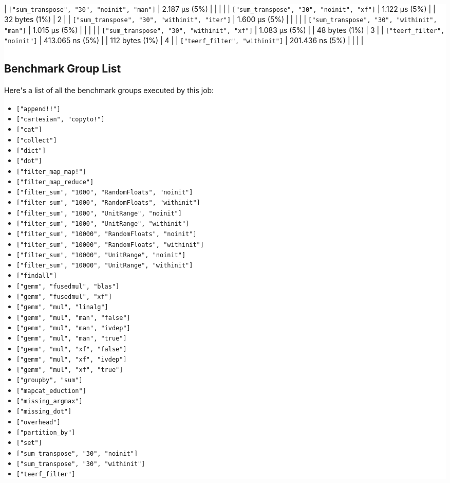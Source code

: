 | `["sum_transpose", "30", "noinit", "man"]`                     |   2.187 μs (5%) |         |                 |             |
| `["sum_transpose", "30", "noinit", "xf"]`                      |   1.122 μs (5%) |         |   32 bytes (1%) |           2 |
| `["sum_transpose", "30", "withinit", "iter"]`                  |   1.600 μs (5%) |         |                 |             |
| `["sum_transpose", "30", "withinit", "man"]`                   |   1.015 μs (5%) |         |                 |             |
| `["sum_transpose", "30", "withinit", "xf"]`                    |   1.083 μs (5%) |         |   48 bytes (1%) |           3 |
| `["teerf_filter", "noinit"]`                                   | 413.065 ns (5%) |         |  112 bytes (1%) |           4 |
| `["teerf_filter", "withinit"]`                                 | 201.436 ns (5%) |         |                 |             |

## Benchmark Group List
Here's a list of all the benchmark groups executed by this job:

- `["append!!"]`
- `["cartesian", "copyto!"]`
- `["cat"]`
- `["collect"]`
- `["dict"]`
- `["dot"]`
- `["filter_map_map!"]`
- `["filter_map_reduce"]`
- `["filter_sum", "1000", "RandomFloats", "noinit"]`
- `["filter_sum", "1000", "RandomFloats", "withinit"]`
- `["filter_sum", "1000", "UnitRange", "noinit"]`
- `["filter_sum", "1000", "UnitRange", "withinit"]`
- `["filter_sum", "10000", "RandomFloats", "noinit"]`
- `["filter_sum", "10000", "RandomFloats", "withinit"]`
- `["filter_sum", "10000", "UnitRange", "noinit"]`
- `["filter_sum", "10000", "UnitRange", "withinit"]`
- `["findall"]`
- `["gemm", "fusedmul", "blas"]`
- `["gemm", "fusedmul", "xf"]`
- `["gemm", "mul", "linalg"]`
- `["gemm", "mul", "man", "false"]`
- `["gemm", "mul", "man", "ivdep"]`
- `["gemm", "mul", "man", "true"]`
- `["gemm", "mul", "xf", "false"]`
- `["gemm", "mul", "xf", "ivdep"]`
- `["gemm", "mul", "xf", "true"]`
- `["groupby", "sum"]`
- `["mapcat_eduction"]`
- `["missing_argmax"]`
- `["missing_dot"]`
- `["overhead"]`
- `["partition_by"]`
- `["set"]`
- `["sum_transpose", "30", "noinit"]`
- `["sum_transpose", "30", "withinit"]`
- `["teerf_filter"]`
